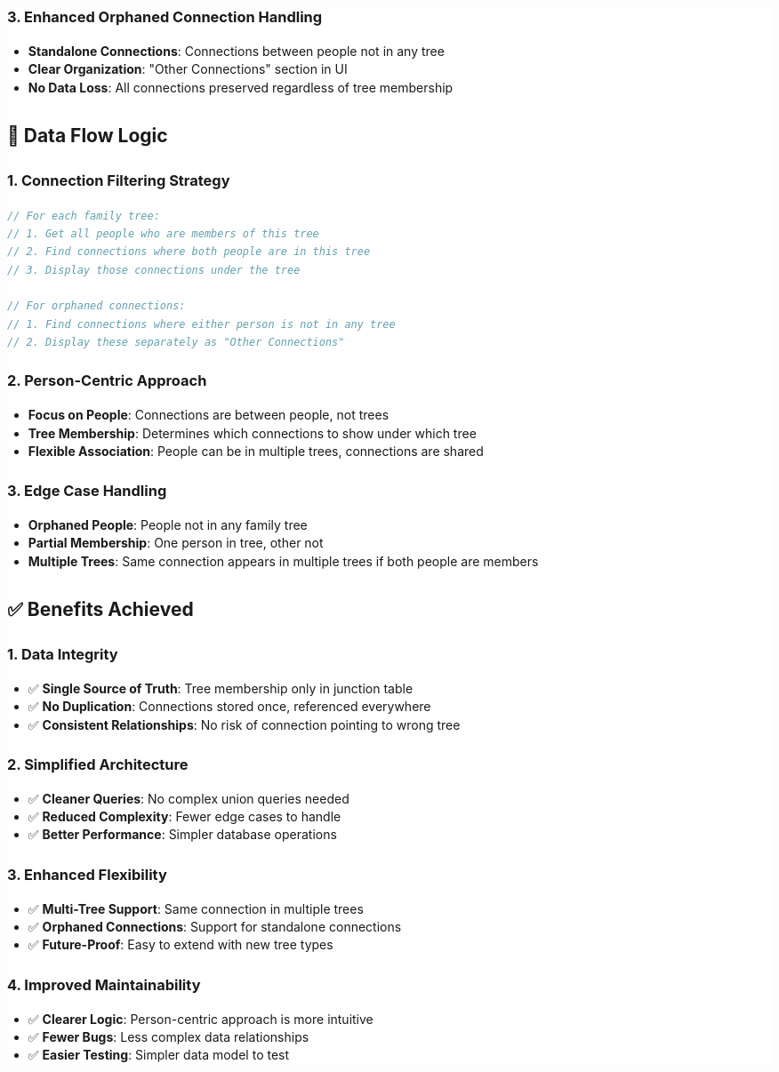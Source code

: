 ### **3. Enhanced Orphaned Connection Handling**
- **Standalone Connections**: Connections between people not in any tree
- **Clear Organization**: "Other Connections" section in UI
- **No Data Loss**: All connections preserved regardless of tree membership

## 🔄 **Data Flow Logic**

### **1. Connection Filtering Strategy**
```typescript
// For each family tree:
// 1. Get all people who are members of this tree
// 2. Find connections where both people are in this tree
// 3. Display those connections under the tree

// For orphaned connections:
// 1. Find connections where either person is not in any tree
// 2. Display these separately as "Other Connections"
```

### **2. Person-Centric Approach**
- **Focus on People**: Connections are between people, not trees
- **Tree Membership**: Determines which connections to show under which tree
- **Flexible Association**: People can be in multiple trees, connections are shared

### **3. Edge Case Handling**
- **Orphaned People**: People not in any family tree
- **Partial Membership**: One person in tree, other not
- **Multiple Trees**: Same connection appears in multiple trees if both people are members

## ✅ **Benefits Achieved**

### **1. Data Integrity**
- ✅ **Single Source of Truth**: Tree membership only in junction table
- ✅ **No Duplication**: Connections stored once, referenced everywhere
- ✅ **Consistent Relationships**: No risk of connection pointing to wrong tree

### **2. Simplified Architecture**
- ✅ **Cleaner Queries**: No complex union queries needed
- ✅ **Reduced Complexity**: Fewer edge cases to handle
- ✅ **Better Performance**: Simpler database operations

### **3. Enhanced Flexibility**
- ✅ **Multi-Tree Support**: Same connection in multiple trees
- ✅ **Orphaned Connections**: Support for standalone connections
- ✅ **Future-Proof**: Easy to extend with new tree types

### **4. Improved Maintainability**
- ✅ **Clearer Logic**: Person-centric approach is more intuitive
- ✅ **Fewer Bugs**: Less complex data relationships
- ✅ **Easier Testing**: Simpler data model to test
